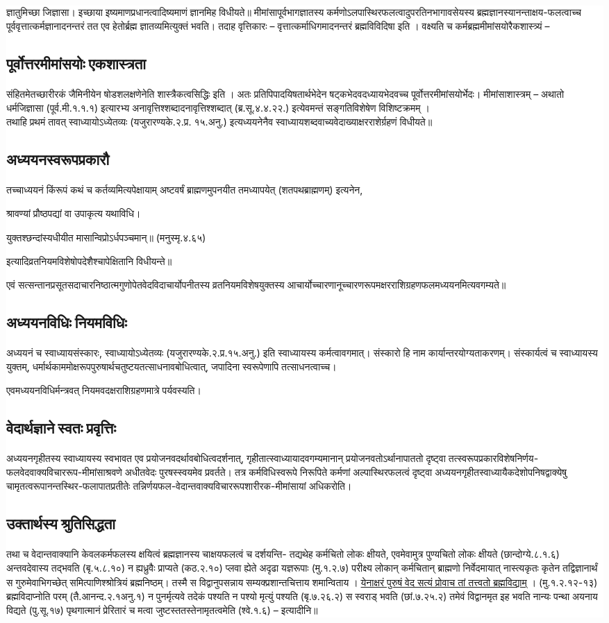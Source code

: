 ज्ञातुमिच्छा जिज्ञासा। इच्छाया इष्यमाणप्रधानत्वादिष्यमाणं ज्ञानमिह विधीयते॥ मीमांसापूर्वभागज्ञातस्य कर्मणोऽलपास्थिरफलत्वादुपरतिनभागावसेयस्य ब्रह्मज्ञानस्यानन्ताक्षय-फलत्वाच्च पूर्ववृत्तात्कर्मज्ञानादनन्तरं तत एव हेतोर्ब्रह्म ज्ञातव्यमित्युक्तं भवति। तदाह वृत्तिकारः – वृत्तात्कर्माधिगमादनन्तरं ब्रह्मविविदिषा इति । वक्ष्यति च कर्मब्रह्ममीमांसयोरैकशास्त्र्यं –

## पूर्वोत्तरमीमांसयोः एकशास्त्रता

संहितमेतच्छारीरकं जैमिनीयेन षोडशलक्षणेनेति शास्त्रैकत्वसिद्धिः इति । अतः प्रतिपिपादयिषतार्थभेदेन षट्कभेदवदध्यायभेदवच्च पूर्वोत्तरमीमांसयोर्भेदः। मीमांसाशास्त्रम् – अथातो धर्मजिज्ञासा (पूर्व.मी.१.१.१) इत्यारभ्य अनावृत्तिश्शब्दादनावृत्तिश्शब्दात् (ब्र.सू.४.४.२२.) इत्येवमन्तं सङ्गतिविशेषेण विशिष्टक्रमम् ।  
तथाहि प्रथमं तावत् स्वाध्यायोऽध्येतव्यः (यजुरारण्यके.२.प्र. १५.अनु.) इत्यध्ययनेनैव स्वाध्यायशब्दवाच्यवेदाख्याक्षरराशेर्ग्रहणं विधीयते॥

## अध्ययनस्वरूपप्रकारौ

तच्चाध्ययनं किंरूपं कथं च कर्तव्यमित्यपेक्षायाम् अष्टवर्षं ब्राह्मणमुपनयीत तमध्यापयेत् (शतपथब्राह्मणम्) इत्यनेन,

श्रावण्यां प्रौष्ठपद्यां वा उपाकृत्य यथाविधि।

युक्तश्छन्दांस्यधीयीत मासान्विप्रोऽर्धपञ्चमान्॥
(मनुस्मृ.४.६५)

इत्यादिव्रतनियमविशेषोपदेशैश्चापेक्षितानि विधीयन्ते॥

एवं सत्सन्तानप्रसूतसदाचारनिष्ठात्मगुणोपेतवेदविदाचार्योपनीतस्य व्रतनियमविशेषयुक्तस्य आचार्योच्चारणानूच्चारणरूपमक्षरराशिग्रहणफलमध्ययनमित्यवगम्यते॥

## अध्ययनविधिः नियमविधिः

अध्ययनं च स्वाध्यायसंस्कारः, स्वाध्यायोऽध्येतव्यः
(यजुरारण्यके.२.प्र.१५.अनु.) इति स्वाध्यायस्य कर्मत्वावगमात्। संस्कारो हि नाम कार्यान्तरयोग्यताकरणम्। संस्कार्यत्वं च स्वाध्यायस्य युक्तम्, धर्मार्थकाममोक्षरूपपुरुषार्थचतुष्टयतत्साधनावबोधित्वात्, जपादिना स्वरूपेणापि तत्साधनत्वाच्च।

एवमध्ययनविधिर्मन्त्रवत् नियमवदक्षराशिग्रहणमात्रे पर्यवस्यति।

## वेदार्थज्ञाने स्वतः प्रवृत्तिः

अध्ययनगृहीतस्य स्वाध्यायस्य स्वभावत एव प्रयोजनवदर्थावबोधित्वदर्शनात्, गृहीतात्स्वाध्यायादवगम्यमानान् प्रयोजनवतोऽर्थानापाततो दृष्ट्वा तत्स्वरूपप्रकारविशेषनिर्णय-फलवेदवाक्यविचाररूप-मीमांसाश्रवणे अधीतवेदः पुरषस्स्वयमेव प्रवर्तते। तत्र कर्मविधिस्वरूपे निरूपिते कर्मणां अल्पास्थिरफलत्वं दृष्ट्वा अध्ययनगृहीतस्वाध्यायैकदेशोपनिषद्वाक्येषु चामृतत्वरूपानन्तस्थिर-फलापातप्रतीतेः तन्निर्णयफल-वेदान्तवाक्यविचाररूपशारीरक-मीमांसायां अधिकरोति।

## उक्तार्थस्य श्रुतिसिद्धता

तथा च वेदान्तवाक्यानि केवलकर्मफलस्य क्षयित्वं ब्रह्मज्ञानस्य चाक्षयफलत्वं च दर्शयन्ति- तद्यथेह कर्मचितो लोकः क्षीयते, एवमेवामुत्र पुण्यचितो लोकः क्षीयते (छान्दोग्ये.८.१.६) अन्तवदेवास्य तद्भवति (बृ.५.८.१०) न ह्यध्रुवैः प्राप्यते (कठ.२.१०) प्लवा ह्येते अदृढा यज्ञरूपाः (मु.१.२.७) परीक्ष्य लोकान् कर्मचितान् ब्राह्मणो निर्वेदमायात् नास्त्यकृतः कृतेन तद्विज्ञानार्थं स गुरुमेवाभिगच्छेत् समित्पाणिश्श्रोत्रियं ब्रह्मनिष्ठम्। तस्मै स विद्वानुपसन्नाय सम्यक्प्रशान्तचित्ताय शमान्विताय । [येनाक्षरं पुरुषं वेद सत्यं प्रोवाच तां तत्त्वतो ब्रह्मविद्याम्](httpऽः//ऽrivaiऽhnavan.com/publicationऽ/meghamala/upaniऽhadऽ/iऽavaऽya-upaniऽhat-content/iऽa/?ऽ=%E0%A4%AF%E0%A5%87%E0%A4%A8%E0%A4%BE%E0%A4%95%E0%A5%8D%E0%A4%B7%E0%A4%B0%E0%A4%82%20%E0%A4%AA%E0%A5%81%E0%A4%B0%E0%A5%81%E0%A4%B7%E0%A4%82%20%E0%A4%B5%E0%A5%87%E0%A4%A6%20%E0%A4%B8%E0%A4%A4%E0%A5%8D%E0%A4%AF%E0%A4%82%20%E0%A4%AA%E0%A5%8D%E0%A4%B0%E0%A5%8B%E0%A4%B5%E0%A4%BE%E0%A4%9A%20%E0%A4%A4%E0%A4%BE%E0%A4%82%20%E0%A4%A4%E0%A4%A4%E0%A5%8D%E0%A4%A4%E0%A5%8D%E0%A4%B5%E0%A4%A4%E0%A5%8B%20%E0%A4%AC%E0%A5%8D%E0%A4%B0%E0%A4%B9%E0%A5%8D%E0%A4%AE%E0%A4%B5%E0%A4%BF%E0%A4%A6%E0%A5%8D%E0%A4%AF%E0%A4%BE%E0%A4%AE%E0%A5%8D) । (मु.१.२.१२-१३) ब्रह्मविदाप्नोति परम् (तै.आनन्द.२.१अनु.१) न पुनर्मृत्यवे तदेकं पश्यति न पश्यो मृत्युं पश्यति (बृ.७.२६.२) स स्वराड् भवति (छां.७.२५.२) तमेवं विद्वानमृत इह भवति नान्यः पन्था अयनाय विद्यते (पु.सू.१७) पृथगात्मानं प्रेरितारं च मत्वा जुष्टस्ततस्तेनामृतत्वमेति (श्वे.१.६) – इत्यादीनि॥
